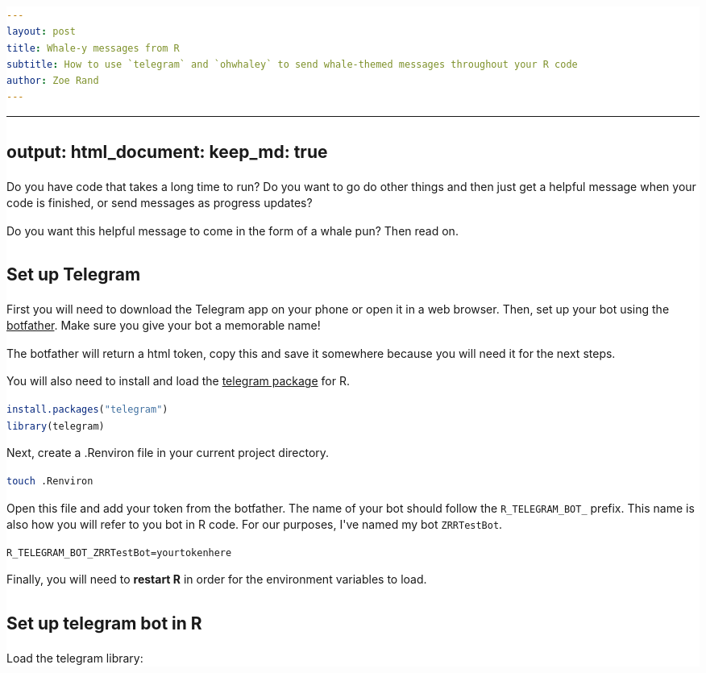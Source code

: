 ```yaml
---
layout: post
title: Whale-y messages from R
subtitle: How to use `telegram` and `ohwhaley` to send whale-themed messages throughout your R code
author: Zoe Rand
---
```


---
output: 
  html_document:
    keep_md: true
---

Do you have code that takes a long time to run? Do you want to go do other things and then just get a helpful message when your code is finished, or send messages as progress updates?

Do you want this helpful message to come in the form of a whale pun? Then read on.

## Set up Telegram

First you will need to download the Telegram app on your phone or open it in a web browser. Then, set up your bot using the [botfather](https://telegram.me/botfather). Make sure you give your bot a memorable name!

The botfather will return a html token, copy this and save it somewhere because you will need it for the next steps.

You will also need to install and load the [telegram package](https://cran.r-project.org/web/packages/telegram/index.html) for R.


``` r
install.packages("telegram")
library(telegram)
```

Next, create a .Renviron file in your current project directory.

``` bash
touch .Renviron
```

Open this file and add your token from the botfather. The name of your bot should follow the `R_TELEGRAM_BOT_` prefix. This name is also how you will refer to you bot in R code. For our purposes, I've named my bot `ZRRTestBot`.

```         
R_TELEGRAM_BOT_ZRRTestBot=yourtokenhere
```

Finally, you will need to **restart R** in order for the environment variables to load.

## Set up telegram bot in R

Load the telegram library:
